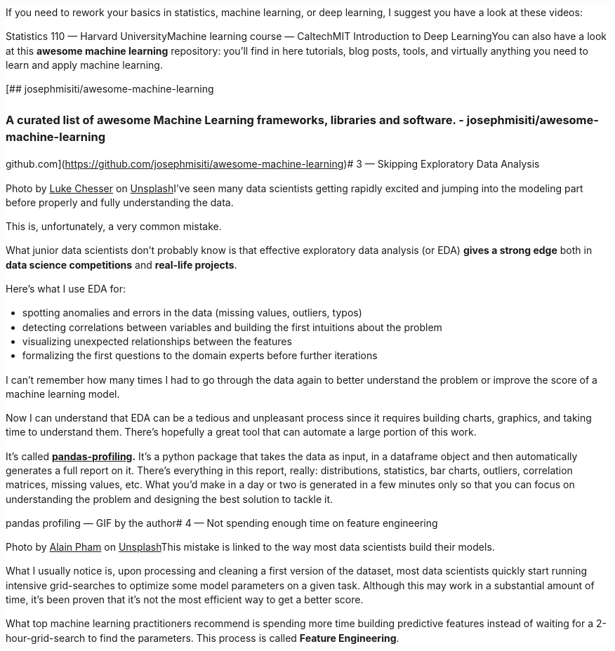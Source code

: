 If you need to rework your basics in statistics, machine learning, or deep learning, I suggest you have a look at these videos:

Statistics 110 — Harvard UniversityMachine learning course — CaltechMIT Introduction to Deep LearningYou can also have a look at this **awesome machine learning** repository: you’ll find in here tutorials, blog posts, tools, and virtually anything you need to learn and apply machine learning.

[## josephmisiti/awesome-machine-learning

### A curated list of awesome Machine Learning frameworks, libraries and software. - josephmisiti/awesome-machine-learning

github.com](https://github.com/josephmisiti/awesome-machine-learning)# 3 — Skipping Exploratory Data Analysis

![]()Photo by [Luke Chesser](https://unsplash.com/@lukechesser?utm_source=medium&utm_medium=referral) on [Unsplash](https://unsplash.com?utm_source=medium&utm_medium=referral)I’ve seen many data scientists getting rapidly excited and jumping into the modeling part before properly and fully understanding the data.

This is, unfortunately, a very common mistake.

What junior data scientists don’t probably know is that effective exploratory data analysis (or EDA) **gives a strong edge** both in **data science competitions** and **real-life projects**.

Here’s what I use EDA for:

* spotting anomalies and errors in the data (missing values, outliers, typos)
* detecting correlations between variables and building the first intuitions about the problem
* visualizing unexpected relationships between the features
* formalizing the first questions to the domain experts before further iterations

I can’t remember how many times I had to go through the data again to better understand the problem or improve the score of a machine learning model.

Now I can understand that EDA can be a tedious and unpleasant process since it requires building charts, graphics, and taking time to understand them. There’s hopefully a great tool that can automate a large portion of this work.

It’s called [**pandas-profiling**](https://github.com/pandas-profiling/pandas-profiling)**.** It’s a python package that takes the data as input, in a dataframe object and then automatically generates a full report on it. There’s everything in this report, really: distributions, statistics, bar charts, outliers, correlation matrices, missing values, etc. What you’d make in a day or two is generated in a few minutes only so that you can focus on understanding the problem and designing the best solution to tackle it.

![]()pandas profiling — GIF by the author# 4 — Not spending enough time on feature engineering

![]()Photo by [Alain Pham](https://unsplash.com/@alain_pham?utm_source=medium&utm_medium=referral) on [Unsplash](https://unsplash.com?utm_source=medium&utm_medium=referral)This mistake is linked to the way most data scientists build their models.

What I usually notice is, upon processing and cleaning a first version of the dataset, most data scientists quickly start running intensive grid-searches to optimize some model parameters on a given task. Although this may work in a substantial amount of time, it’s been proven that it’s not the most efficient way to get a better score.

What top machine learning practitioners recommend is spending more time building predictive features instead of waiting for a 2-hour-grid-search to find the parameters. This process is called **Feature Engineering**.
